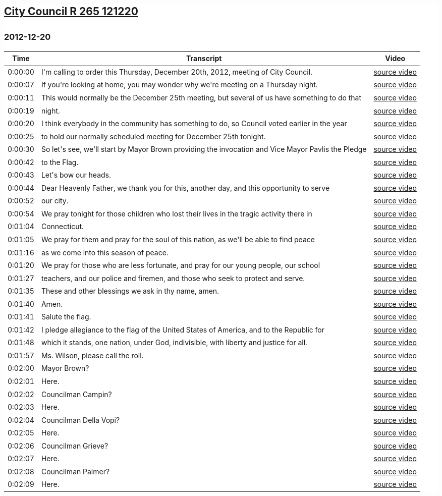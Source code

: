 ## [City Council R 265 121220](https://archive.org/details/citycouncilr265121220)
### 2012-12-20
| Time| Transcript| Video|
|---------|--------------------------------------------------------------------------------------------------------------------------------------|------------------------------------------------------------------------------|
| 0:00:00| I'm calling to order this Thursday, December 20th, 2012, meeting of City Council.| [source video](https://archive.org/details/citycouncilr265121220?start=0)|
| 0:00:07| If you're looking at home, you may wonder why we're meeting on a Thursday night.| [source video](https://archive.org/details/citycouncilr265121220?start=7)|
| 0:00:11| This would normally be the December 25th meeting, but several of us have something to do that| [source video](https://archive.org/details/citycouncilr265121220?start=11)|
| 0:00:19| night.| [source video](https://archive.org/details/citycouncilr265121220?start=19)|
| 0:00:20| I think everybody in the community has something to do, so Council voted earlier in the year| [source video](https://archive.org/details/citycouncilr265121220?start=20)|
| 0:00:25| to hold our normally scheduled meeting for December 25th tonight.| [source video](https://archive.org/details/citycouncilr265121220?start=25)|
| 0:00:30| So let's see, we'll start by Mayor Brown providing the invocation and Vice Mayor Pavlis the Pledge| [source video](https://archive.org/details/citycouncilr265121220?start=30)|
| 0:00:42| to the Flag.| [source video](https://archive.org/details/citycouncilr265121220?start=42)|
| 0:00:43| Let's bow our heads.| [source video](https://archive.org/details/citycouncilr265121220?start=43)|
| 0:00:44| Dear Heavenly Father, we thank you for this, another day, and this opportunity to serve| [source video](https://archive.org/details/citycouncilr265121220?start=44)|
| 0:00:52| our city.| [source video](https://archive.org/details/citycouncilr265121220?start=52)|
| 0:00:54| We pray tonight for those children who lost their lives in the tragic activity there in| [source video](https://archive.org/details/citycouncilr265121220?start=54)|
| 0:01:04| Connecticut.| [source video](https://archive.org/details/citycouncilr265121220?start=64)|
| 0:01:05| We pray for them and pray for the soul of this nation, as we'll be able to find peace| [source video](https://archive.org/details/citycouncilr265121220?start=65)|
| 0:01:16| as we come into this season of peace.| [source video](https://archive.org/details/citycouncilr265121220?start=76)|
| 0:01:20| We pray for those who are less fortunate, and pray for our young people, our school| [source video](https://archive.org/details/citycouncilr265121220?start=80)|
| 0:01:27| teachers, and our police and firemen, and those who seek to protect and serve.| [source video](https://archive.org/details/citycouncilr265121220?start=87)|
| 0:01:35| These and other blessings we ask in thy name, amen.| [source video](https://archive.org/details/citycouncilr265121220?start=95)|
| 0:01:40| Amen.| [source video](https://archive.org/details/citycouncilr265121220?start=100)|
| 0:01:41| Salute the flag.| [source video](https://archive.org/details/citycouncilr265121220?start=101)|
| 0:01:42| I pledge allegiance to the flag of the United States of America, and to the Republic for| [source video](https://archive.org/details/citycouncilr265121220?start=102)|
| 0:01:48| which it stands, one nation, under God, indivisible, with liberty and justice for all.| [source video](https://archive.org/details/citycouncilr265121220?start=108)|
| 0:01:57| Ms. Wilson, please call the roll.| [source video](https://archive.org/details/citycouncilr265121220?start=117)|
| 0:02:00| Mayor Brown?| [source video](https://archive.org/details/citycouncilr265121220?start=120)|
| 0:02:01| Here.| [source video](https://archive.org/details/citycouncilr265121220?start=121)|
| 0:02:02| Councilman Campin?| [source video](https://archive.org/details/citycouncilr265121220?start=122)|
| 0:02:03| Here.| [source video](https://archive.org/details/citycouncilr265121220?start=123)|
| 0:02:04| Councilman Della Vopi?| [source video](https://archive.org/details/citycouncilr265121220?start=124)|
| 0:02:05| Here.| [source video](https://archive.org/details/citycouncilr265121220?start=125)|
| 0:02:06| Councilman Grieve?| [source video](https://archive.org/details/citycouncilr265121220?start=126)|
| 0:02:07| Here.| [source video](https://archive.org/details/citycouncilr265121220?start=127)|
| 0:02:08| Councilman Palmer?| [source video](https://archive.org/details/citycouncilr265121220?start=128)|
| 0:02:09| Here.| [source video](https://archive.org/details/citycouncilr265121220?start=129)|